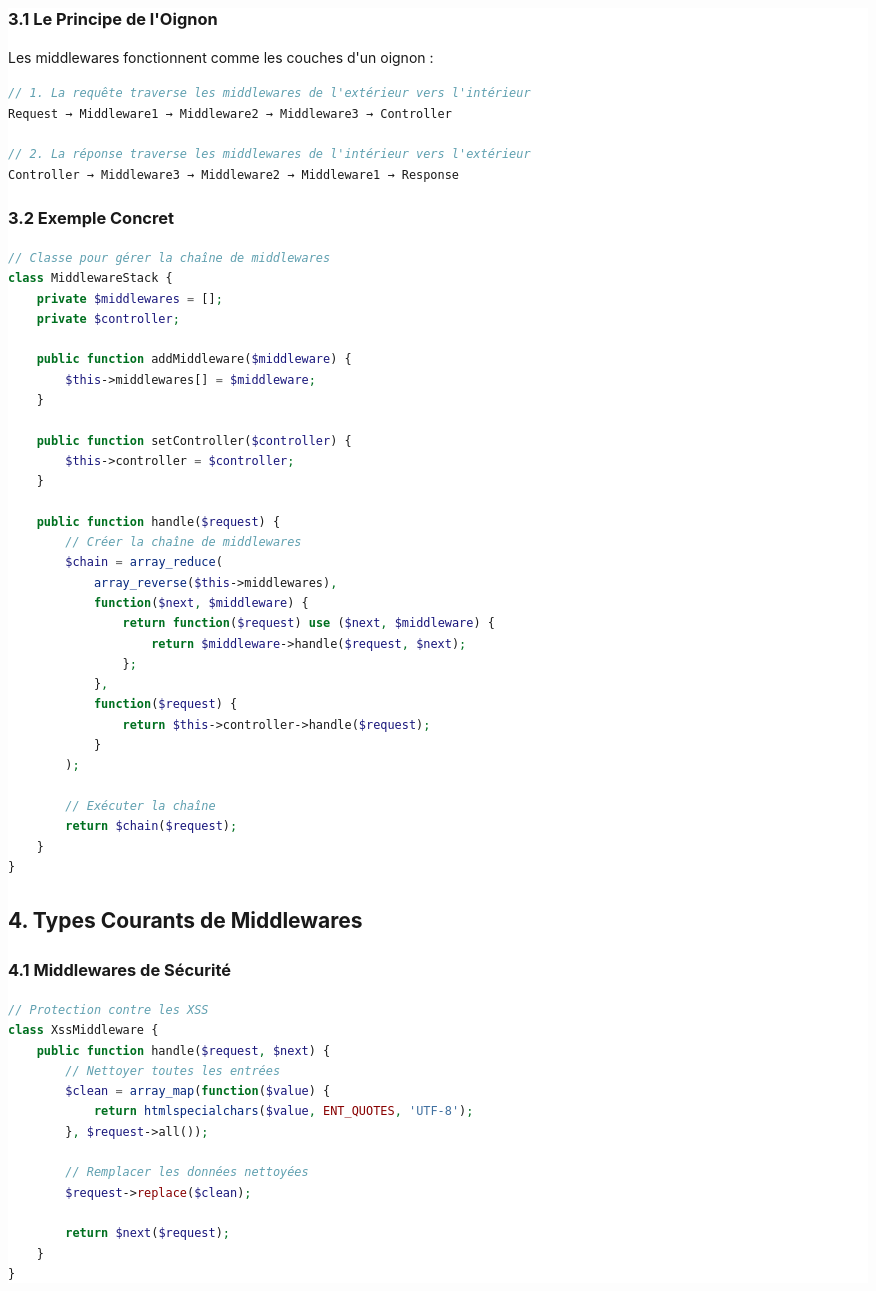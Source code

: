 ### 3.1 Le Principe de l'Oignon
Les middlewares fonctionnent comme les couches d'un oignon :
```php
// 1. La requête traverse les middlewares de l'extérieur vers l'intérieur
Request → Middleware1 → Middleware2 → Middleware3 → Controller

// 2. La réponse traverse les middlewares de l'intérieur vers l'extérieur
Controller → Middleware3 → Middleware2 → Middleware1 → Response
```

### 3.2 Exemple Concret
```php
// Classe pour gérer la chaîne de middlewares
class MiddlewareStack {
    private $middlewares = [];
    private $controller;
    
    public function addMiddleware($middleware) {
        $this->middlewares[] = $middleware;
    }
    
    public function setController($controller) {
        $this->controller = $controller;
    }
    
    public function handle($request) {
        // Créer la chaîne de middlewares
        $chain = array_reduce(
            array_reverse($this->middlewares),
            function($next, $middleware) {
                return function($request) use ($next, $middleware) {
                    return $middleware->handle($request, $next);
                };
            },
            function($request) {
                return $this->controller->handle($request);
            }
        );
        
        // Exécuter la chaîne
        return $chain($request);
    }
}
```

## 4. Types Courants de Middlewares

### 4.1 Middlewares de Sécurité
```php
// Protection contre les XSS
class XssMiddleware {
    public function handle($request, $next) {
        // Nettoyer toutes les entrées
        $clean = array_map(function($value) {
            return htmlspecialchars($value, ENT_QUOTES, 'UTF-8');
        }, $request->all());
        
        // Remplacer les données nettoyées
        $request->replace($clean);
        
        return $next($request);
    }
}
```